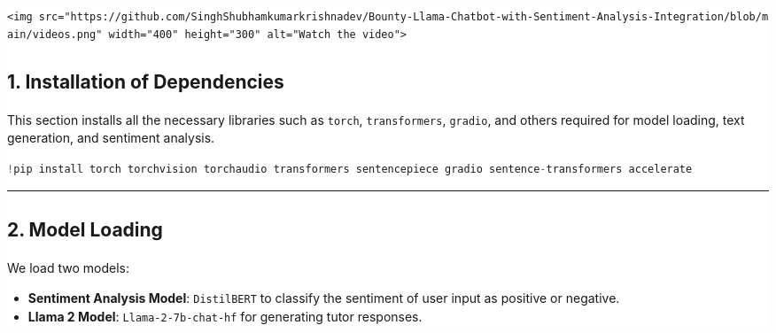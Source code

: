     <img src="https://github.com/SinghShubhamkumarkrishnadev/Bounty-Llama-Chatbot-with-Sentiment-Analysis-Integration/blob/main/videos.png" width="400" height="300" alt="Watch the video">
</a>


## **1. Installation of Dependencies**
This section installs all the necessary libraries such as `torch`, `transformers`, `gradio`, and others required for model loading, text generation, and sentiment analysis.

```python
!pip install torch torchvision torchaudio transformers sentencepiece gradio sentence-transformers accelerate
```

---

## **2. Model Loading**
We load two models:
- **Sentiment Analysis Model**: `DistilBERT` to classify the sentiment of user input as positive or negative.
- **Llama 2 Model**: `Llama-2-7b-chat-hf` for generating tutor responses.
